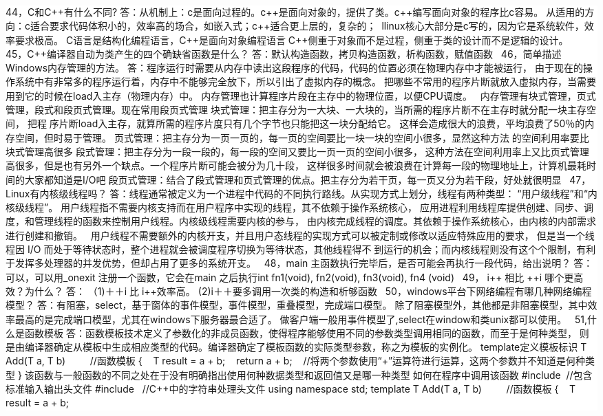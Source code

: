 44，C和C++有什么不同?
答：从机制上：c是面向过程的。c++是面向对象的，提供了类。c++编写面向对象的程序比c容易。
从适用的方向：c适合要求代码体积小的，效率高的场合，如嵌入式；c++适合更上层的，复杂的； 
llinux核心大部分是c写的，因为它是系统软件，效率要求极高。
C语言是结构化编程语言，C++是面向对象编程语言
C++侧重于对象而不是过程，侧重于类的设计而不是逻辑的设计。
 
45，C++编译器自动为类产生的四个确缺省函数是什么？
答：默认构造函数，拷贝构造函数，析构函数，赋值函数
 
46，简单描述Windows内存管理的方法。
答：程序运行时需要从内存中读出这段程序的代码，代码的位置必须在物理内存中才能被运行，
由于现在的操作系统中有非常多的程序运行着，内存中不能够完全放下，所以引出了虚拟内存的概念。
把哪些不常用的程序片断就放入虚拟内存，当需要用到它的时候在load入主存（物理内存）中。
内存管理也计算程序片段在主存中的物理位置，以便CPU调度。
 
内存管理有块式管理，页式管理，段式和段页式管理。现在常用段页式管理
块式管理：把主存分为一大块、一大块的，当所需的程序片断不在主存时就分配一块主存空间，
把程 序片断load入主存，就算所需的程序片度只有几个字节也只能把这一块分配给它。
这样会造成很大的浪费，平均浪费了50％的内存空间，但时易于管理。
页式管理：把主存分为一页一页的，每一页的空间要比一块一块的空间小很多，显然这种方法
的空间利用率要比块式管理高很多
段式管理：把主存分为一段一段的，每一段的空间又要比一页一页的空间小很多，
这种方法在空间利用率上又比页式管理高很多，但是也有另外一个缺点。一个程序片断可能会被分为几十段，
这样很多时间就会被浪费在计算每一段的物理地址上，计算机最耗时间的大家都知道是I/O吧
段页式管理：结合了段式管理和页式管理的优点。把主存分为若干页，每一页又分为若干段，好处就很明显
 
47，Linux有内核级线程吗？
答：线程通常被定义为一个进程中代码的不同执行路线。从实现方式上划分，线程有两种类型：
“用户级线程”和“内核级线程”。 用户线程指不需要内核支持而在用户程序中实现的线程，其不依赖于操作系统核心，
应用进程利用线程库提供创建、同步、调度，和管理线程的函数来控制用户线程。内核级线程需要内核的参与，
由内核完成线程的调度。其依赖于操作系统核心，由内核的内部需求进行创建和撤销。
 
用户线程不需要额外的内核开支，并且用户态线程的实现方式可以被定制或修改以适应特殊应用的要求，
但是当一个线程因 I/O 而处于等待状态时，整个进程就会被调度程序切换为等待状态，其他线程得不
到运行的机会；而内核线程则没有这个个限制，有利于发挥多处理器的并发优势，但却占用了更多的系统开支。
 
48，main 主函数执行完毕后，是否可能会再执行一段代码，给出说明？
答：可以，可以用_onexit 注册一个函数，它会在main 之后执行int fn1(void), fn2(void), fn3(void), fn4 (void)
 
49， i++ 相比 ++i 哪个更高效？为什么？
答：
（1)＋＋i 比 i++效率高。
(2)i＋＋要多调用一次类的构造和析够函数
 
50，windows平台下网络编程有哪几种网络编程模型？
答：有阻塞，select，基于窗体的事件模型，事件模型，重叠模型，完成端口模型。
除了阻塞模型外，其他都是非阻塞模型，其中效率最高的是完成端口模型，尤其在windows下服务器最合适了。
做客户端一般用事件模型了,select在window和类unix都可以使用。
 
51,什么是函数模板
答：函数模板技术定义了参数化的非成员函数，使得程序能够使用不同的参数类型调用相同的函数，而至于是何种类型，
则是由编译器确定从模板中生成相应类型的代码。编译器确定了模板函数的实际类型参数，称之为模板的实例化。
template<class T>定义模板标识
T Add(T a, T b)         //函数模板
{
   T result = a + b;
   return a + b;    //将两个参数使用“+”运算符进行运算，这两个参数并不知道是何种类型
}
该函数与一般函数的不同之处在于没有明确指出使用何种数据类型和返回值又是哪一种类型
如何在程序中调用该函数
#include<iostream>  //包含标准输入输出头文件
#include<string>   //C++中的字符串处理头文件
using namespace std;
template<class T>
T Add(T a, T b)         //函数模板
{
   T result = a + b;